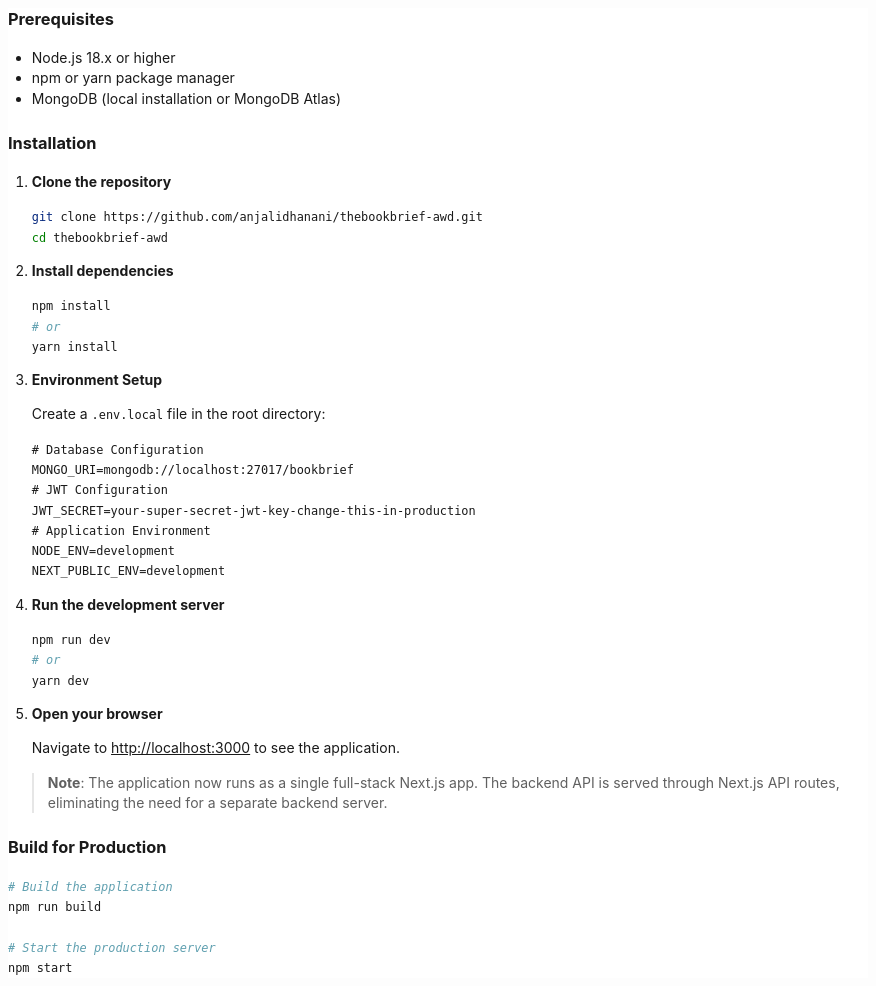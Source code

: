 ### Prerequisites

- Node.js 18.x or higher
- npm or yarn package manager
- MongoDB (local installation or MongoDB Atlas)

### Installation

1. **Clone the repository**
   ```bash
   git clone https://github.com/anjalidhanani/thebookbrief-awd.git
   cd thebookbrief-awd
   ```

2. **Install dependencies**
   ```bash
   npm install
   # or
   yarn install
   ```

3. **Environment Setup**
   
   Create a `.env.local` file in the root directory:
   ```env
   # Database Configuration
   MONGO_URI=mongodb://localhost:27017/bookbrief
   # JWT Configuration
   JWT_SECRET=your-super-secret-jwt-key-change-this-in-production
   # Application Environment
   NODE_ENV=development
   NEXT_PUBLIC_ENV=development
   ```

4. **Run the development server**
   ```bash
   npm run dev
   # or
   yarn dev
   ```

5. **Open your browser**
   
   Navigate to [http://localhost:3000](http://localhost:3000) to see the application.

> **Note**: The application now runs as a single full-stack Next.js app. The backend API is served through Next.js API routes, eliminating the need for a separate backend server.

### Build for Production

```bash
# Build the application
npm run build

# Start the production server
npm start
```
